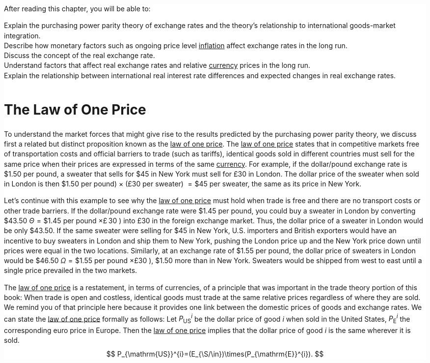 After reading this chapter, you will be able to:  

Explain the purchasing power parity theory of exchange rates and the ­theory’s relationship to international goods-market integration.   
Describe how monetary factors such as ongoing price level [inflation](../../Bridgewater/Principles%20For%20Navigating%20Big%20Debt%20Cycles/Part%20II%20Detailed%20Case%20Studies/German%20Debt%20Crisis%20andHyperinflation%20(1918–1924)/War%20Economies%20and%20Hyperinflation.md) affect exchange rates in the long run.   
Discuss the concept of the real exchange rate.   
Understand factors that affect real exchange rates and relative [currency](../../../Financial%20Instruments/Lecture%20Notes-%20Financial%20Instruments/Teaching%20Note%201-%20Forward%20Rates%20Agreement/Forwards%20and%20Futures%20Notes.md) prices in the long run.   
Explain the relationship between international real interest rate differences and expected changes in real exchange rates.  

# The Law of One Price  

To understand the market forces that might give rise to the results predicted by the purchasing power parity theory, we discuss first a related but distinct proposition known as the [law of one price](../../../Pricing%20Forwards,%20Futures,%20Bonds,%20Swaps,%20Swaptions,%20Caps%20and%20Floors%20under%20No-Arbitrage%20and%20Risk-Neutral%20Pricing.md). The [law of one price](../../../Pricing%20Forwards,%20Futures,%20Bonds,%20Swaps,%20Swaptions,%20Caps%20and%20Floors%20under%20No-Arbitrage%20and%20Risk-Neutral%20Pricing.md) states that in competitive markets free of transportation costs and official barriers to trade (such as tariffs), identical goods sold in different countries must sell for the same price when their prices are expressed in terms of the same [currency](../../../Financial%20Instruments/Lecture%20Notes-%20Financial%20Instruments/Teaching%20Note%201-%20Forward%20Rates%20Agreement/Forwards%20and%20Futures%20Notes.md). For example, if the dollar/pound exchange rate is $\$1.50$ per pound, a sweater that sells for $\$45$ in New York must sell for £30 in London. The dollar price of the sweater when sold in London is then $\$1.50$ per pound) $\times$ (£30 per sweater) $=\$45$ per sweater, the same as its price in New York.  

Let’s continue with this example to see why the [law of one price](../../../Pricing%20Forwards,%20Futures,%20Bonds,%20Swaps,%20Swaptions,%20Caps%20and%20Floors%20under%20No-Arbitrage%20and%20Risk-Neutral%20Pricing.md) must hold when trade is free and there are no transport costs or other trade barriers. If the dollar/pound exchange rate were $\$1.45$ per pound, you could buy a sweater in London by converting $\$43.50$ $\mathit{\Theta}=\$1.45$ per pound $\times\operatorname{£}30$ ) into $£30$ in the foreign exchange market. Thus, the dollar price of a sweater in London would be only \$43.50. If the same sweater were selling for $\$45$ in New York, U.S. importers and British exporters would have an incentive to buy sweaters in London and ship them to New York, pushing the London price up and the New York price down until prices were equal in the two locations. Similarly, at an exchange rate of $\$1.55$ per pound, the dollar price of sweaters in London would be $\$46.50$ $\mathit{\Omega}=\$1.55$ per pound $\times£30$ ), $\$1.50$ more than in New York. Sweaters would be shipped from west to east until a single price prevailed in the two markets.  

The [law of one price](../../../Pricing%20Forwards,%20Futures,%20Bonds,%20Swaps,%20Swaptions,%20Caps%20and%20Floors%20under%20No-Arbitrage%20and%20Risk-Neutral%20Pricing.md) is a restatement, in terms of currencies, of a principle that was important in the trade theory portion of this book: When trade is open and costless, identical goods must trade at the same relative prices regardless of where they are sold. We remind you of that principle here because it provides one link between the domestic prices of goods and exchange rates. We can state the [law of one price](../../../Pricing%20Forwards,%20Futures,%20Bonds,%20Swaps,%20Swaptions,%20Caps%20and%20Floors%20under%20No-Arbitrage%20and%20Risk-Neutral%20Pricing.md) formally as follows: Let $P_{\mathrm{US}}^{i}$ be the dollar price of good $i$ when sold in the United States, $P_{\mathrm{E}}^{i}$ the corresponding euro price in Europe. Then the [law of one price](../../../Pricing%20Forwards,%20Futures,%20Bonds,%20Swaps,%20Swaptions,%20Caps%20and%20Floors%20under%20No-Arbitrage%20and%20Risk-Neutral%20Pricing.md) implies that the dollar price of good $i$ is the same wherever it is sold.  
$$
P_{\mathrm{US}}^{i}=(E_{\S/\in})\times(P_{\mathrm{E}}^{i}).
$$  
